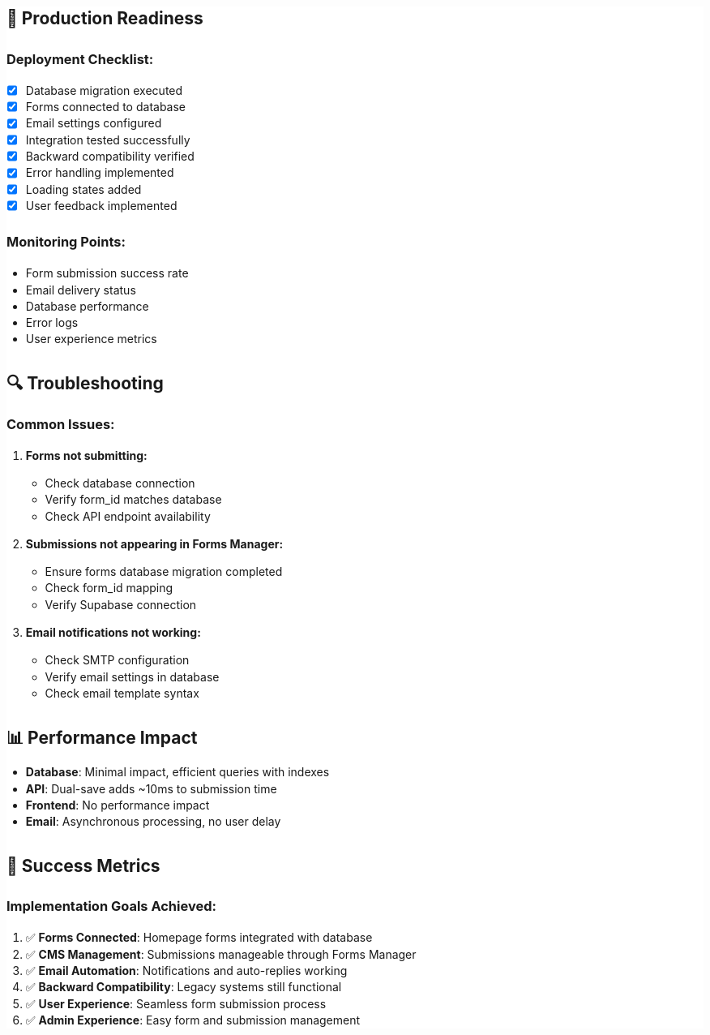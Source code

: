 ## 🚀 **Production Readiness**

### **Deployment Checklist:**
- [x] Database migration executed
- [x] Forms connected to database
- [x] Email settings configured
- [x] Integration tested successfully
- [x] Backward compatibility verified
- [x] Error handling implemented
- [x] Loading states added
- [x] User feedback implemented

### **Monitoring Points:**
- Form submission success rate
- Email delivery status
- Database performance
- Error logs
- User experience metrics

## 🔍 **Troubleshooting**

### **Common Issues:**

1. **Forms not submitting:**
   - Check database connection
   - Verify form_id matches database
   - Check API endpoint availability

2. **Submissions not appearing in Forms Manager:**
   - Ensure forms database migration completed
   - Check form_id mapping
   - Verify Supabase connection

3. **Email notifications not working:**
   - Check SMTP configuration
   - Verify email settings in database
   - Check email template syntax

## 📊 **Performance Impact**

- **Database**: Minimal impact, efficient queries with indexes
- **API**: Dual-save adds ~10ms to submission time
- **Frontend**: No performance impact
- **Email**: Asynchronous processing, no user delay

## 🎉 **Success Metrics**

### **Implementation Goals Achieved:**
1. ✅ **Forms Connected**: Homepage forms integrated with database
2. ✅ **CMS Management**: Submissions manageable through Forms Manager
3. ✅ **Email Automation**: Notifications and auto-replies working
4. ✅ **Backward Compatibility**: Legacy systems still functional
5. ✅ **User Experience**: Seamless form submission process
6. ✅ **Admin Experience**: Easy form and submission management
